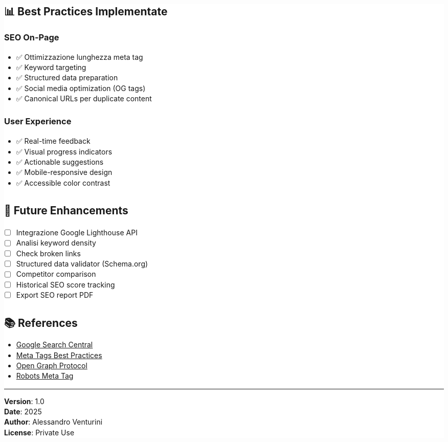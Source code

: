 ## 📊 Best Practices Implementate

### SEO On-Page
- ✅ Ottimizzazione lunghezza meta tag
- ✅ Keyword targeting
- ✅ Structured data preparation
- ✅ Social media optimization (OG tags)
- ✅ Canonical URLs per duplicate content

### User Experience
- ✅ Real-time feedback
- ✅ Visual progress indicators
- ✅ Actionable suggestions
- ✅ Mobile-responsive design
- ✅ Accessible color contrast

## 🔮 Future Enhancements
- [ ] Integrazione Google Lighthouse API
- [ ] Analisi keyword density
- [ ] Check broken links
- [ ] Structured data validator (Schema.org)
- [ ] Competitor comparison
- [ ] Historical SEO score tracking
- [ ] Export SEO report PDF

## 📚 References
- [Google Search Central](https://developers.google.com/search)
- [Meta Tags Best Practices](https://moz.com/learn/seo/meta-description)
- [Open Graph Protocol](https://ogp.me/)
- [Robots Meta Tag](https://developers.google.com/search/docs/crawling-indexing/robots-meta-tag)

---

**Version**: 1.0  
**Date**: 2025  
**Author**: Alessandro Venturini  
**License**: Private Use
